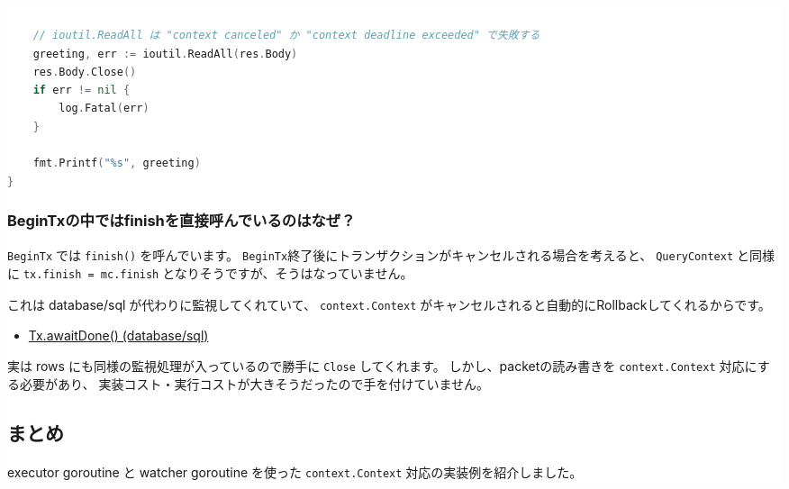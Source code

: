 ``` go

	// ioutil.ReadAll は "context canceled" か "context deadline exceeded" で失敗する
	greeting, err := ioutil.ReadAll(res.Body)
	res.Body.Close()
	if err != nil {
		log.Fatal(err)
	}

	fmt.Printf("%s", greeting)
}
```


### BeginTxの中ではfinishを直接呼んでいるのはなぜ？

`BeginTx` では `finish()` を呼んでいます。
`BeginTx`終了後にトランザクションがキャンセルされる場合を考えると、
`QueryContext` と同様に `tx.finish = mc.finish` となりそうですが、そうはなっていません。

これは database/sql が代わりに監視してくれていて、
`context.Context` がキャンセルされると自動的にRollbackしてくれるからです。

- [Tx.awaitDone() (database/sql)](https://github.com/golang/go/blob/go1.8.3/src/database/sql/sql.go#L1435-L1447)

実は rows にも同様の監視処理が入っているので勝手に `Close` してくれます。
しかし、packetの読み書きを `context.Context` 対応にする必要があり、
実装コスト・実行コストが大きそうだったので手を付けていません。


## まとめ

executor goroutine と watcher goroutine を使った `context.Context` 対応の実装例を紹介しました。
